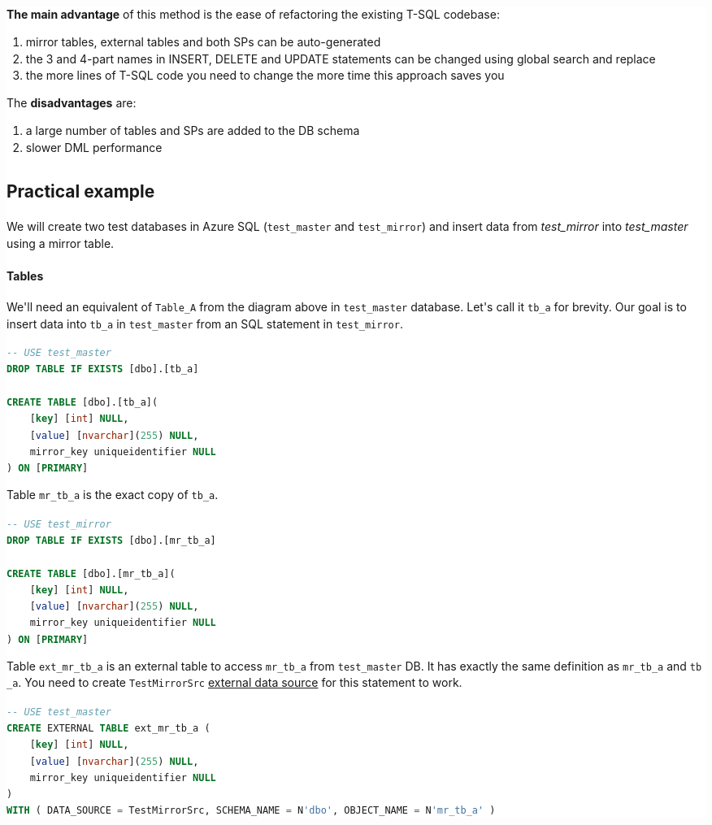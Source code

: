 **The main advantage** of this method is the ease of refactoring the existing T-SQL codebase:
1. mirror tables, external tables and both SPs can be auto-generated
2. the 3 and 4-part names in INSERT, DELETE and UPDATE statements can be changed using global search and replace
3. the more lines of T-SQL code you need to change the more time this approach saves you

The **disadvantages** are:

1. a large number of tables and SPs are added to the DB schema
2. slower DML performance

## Practical example

We will create two test databases in Azure SQL (`test_master` and `test_mirror`) and insert data from *test_mirror* into *test_master* using a mirror table.

#### Tables

We'll need an equivalent of `Table_A` from the diagram above in `test_master` database. Let's call it `tb_a` for brevity. Our goal is to insert data into `tb_a` in `test_master` from an SQL statement in `test_mirror`.

```sql
-- USE test_master
DROP TABLE IF EXISTS [dbo].[tb_a]

CREATE TABLE [dbo].[tb_a](
	[key] [int] NULL,
	[value] [nvarchar](255) NULL,
	mirror_key uniqueidentifier NULL
) ON [PRIMARY]
```

Table `mr_tb_a` is the exact copy of `tb_a`.

```sql
-- USE test_mirror
DROP TABLE IF EXISTS [dbo].[mr_tb_a]

CREATE TABLE [dbo].[mr_tb_a](
	[key] [int] NULL,
	[value] [nvarchar](255) NULL,
	mirror_key uniqueidentifier NULL
) ON [PRIMARY]
```

Table `ext_mr_tb_a` is an external table to access `mr_tb_a` from `test_master` DB. It has exactly the same definition as `mr_tb_a` and `tb_a`. You need to create `TestMirrorSrc` [external data source](https://docs.microsoft.com/en-us/sql/t-sql/statements/create-external-data-source-transact-sql) for this statement to work. 

```sql
-- USE test_master
CREATE EXTERNAL TABLE ext_mr_tb_a (
	[key] [int] NULL,
	[value] [nvarchar](255) NULL,
	mirror_key uniqueidentifier NULL
)
WITH ( DATA_SOURCE = TestMirrorSrc, SCHEMA_NAME = N'dbo', OBJECT_NAME = N'mr_tb_a' )
```
